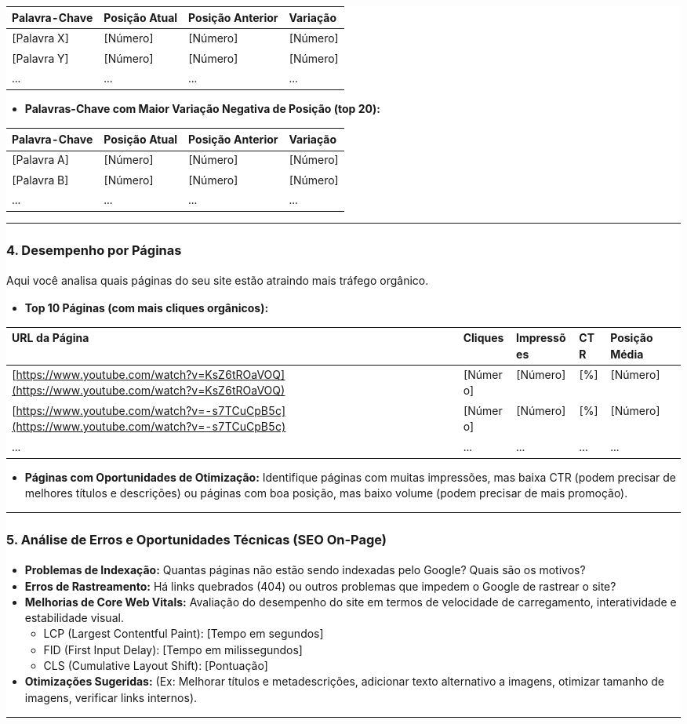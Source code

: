 | Palavra-Chave | Posição Atual | Posição Anterior | Variação |
| :------------ | :------------ | :--------------- | :------- |
| [Palavra X] | [Número] | [Número] | [Número] |
| [Palavra Y] | [Número] | [Número] | [Número] |
| ... | ... | ... | ... |

* **Palavras-Chave com Maior Variação Negativa de Posição (top 20):**

| Palavra-Chave | Posição Atual | Posição Anterior | Variação |
| :------------ | :------------ | :--------------- | :------- |
| [Palavra A] | [Número] | [Número] | [Número] |
| [Palavra B] | [Número] | [Número] | [Número] |
| ... | ... | ... | ... |

---

### 4. Desempenho por Páginas

Aqui você analisa quais páginas do seu site estão atraindo mais tráfego orgânico.

* **Top 10 Páginas (com mais cliques orgânicos):**

| URL da Página | Cliques | Impressões | CTR | Posição Média |
| :------------ | :------ | :---------- | :-- | :------------ |
| [https://www.youtube.com/watch?v=KsZ6tROaVOQ](https://www.youtube.com/watch?v=KsZ6tROaVOQ) | [Número] | [Número] | [%] | [Número] |
| [https://www.youtube.com/watch?v=-s7TCuCpB5c](https://www.youtube.com/watch?v=-s7TCuCpB5c) | [Número] | [Número] | [%] | [Número] |
| ... | ... | ... | ... | ... |

* **Páginas com Oportunidades de Otimização:** Identifique páginas com muitas impressões, mas baixa CTR (podem precisar de melhores títulos e descrições) ou páginas com boa posição, mas baixo volume (podem precisar de mais promoção).

---

### 5. Análise de Erros e Oportunidades Técnicas (SEO On-Page)

* **Problemas de Indexação:** Quantas páginas não estão sendo indexadas pelo Google? Quais são os motivos?
* **Erros de Rastreamento:** Há links quebrados (404) ou outros problemas que impedem o Google de rastrear o site?
* **Melhorias de Core Web Vitals:** Avaliação do desempenho do site em termos de velocidade de carregamento, interatividade e estabilidade visual.
    * LCP (Largest Contentful Paint): [Tempo em segundos]
    * FID (First Input Delay): [Tempo em milissegundos]
    * CLS (Cumulative Layout Shift): [Pontuação]
* **Otimizações Sugeridas:** (Ex: Melhorar títulos e metadescrições, adicionar texto alternativo a imagens, otimizar tamanho de imagens, verificar links internos).

---